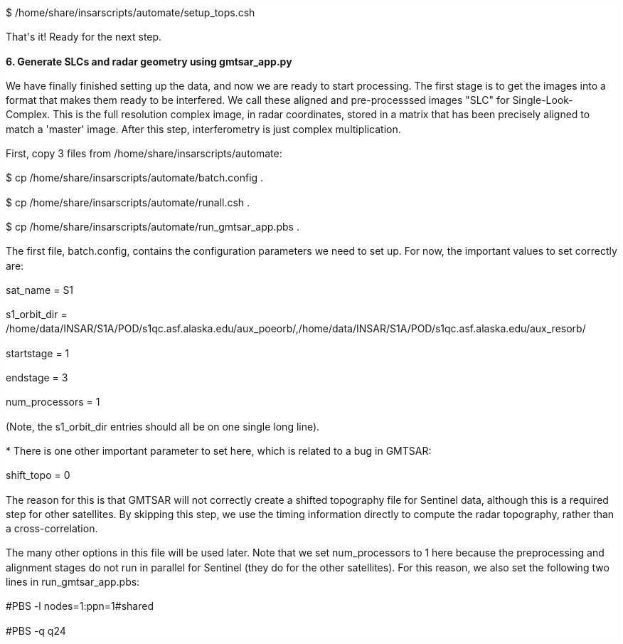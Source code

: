 \$ /home/share/insarscripts/automate/setup\_tops.csh

That's it! Ready for the next step.

**6. Generate SLCs and radar geometry using gmtsar\_app.py**

We have finally finished setting up the data, and now we are ready to
start processing. The first stage is to get the images into a format
that makes them ready to be interfered. We call these aligned and
pre-processsed images "SLC" for Single-Look-Complex. This is the full
resolution complex image, in radar coordinates, stored in a matrix that
has been precisely aligned to match a 'master' image. After this step,
interferometry is just complex multiplication.

First, copy 3 files from /home/share/insarscripts/automate:

\$ cp /home/share/insarscripts/automate/batch.config .

\$ cp /home/share/insarscripts/automate/runall.csh .

\$ cp /home/share/insarscripts/automate/run\_gmtsar\_app.pbs .

The first file, batch.config, contains the configuration parameters we
need to set up. For now, the important values to set correctly are:

sat\_name = S1

s1\_orbit\_dir =
/home/data/INSAR/S1A/POD/s1qc.asf.alaska.edu/aux\_poeorb/,/home/data/INSAR/S1A/POD/s1qc.asf.alaska.edu/aux\_resorb/

startstage = 1

endstage = 3

num\_processors = 1

(Note, the s1\_orbit\_dir entries should all be on one single long
line).

\* There is one other important parameter to set here, which is related
to a bug in GMTSAR:

shift\_topo = 0

The reason for this is that GMTSAR will not correctly create a shifted
topography file for Sentinel data, although this is a required step for
other satellites. By skipping this step, we use the timing information
directly to compute the radar topography, rather than a
cross-correlation.

The many other options in this file will be used later. Note that we set
num\_processors to 1 here because the preprocessing and alignment stages
do not run in parallel for Sentinel (they do for the other satellites).
For this reason, we also set the following two lines in
run\_gmtsar\_app.pbs:

\#PBS -l nodes=1:ppn=1\#shared

\#PBS -q q24
